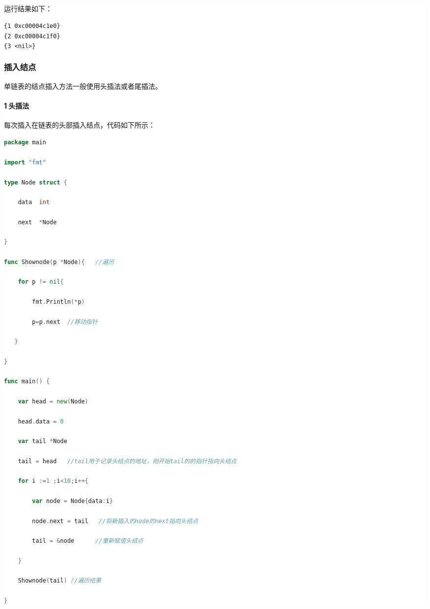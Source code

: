 
运行结果如下：
~~~
{1 0xc00004c1e0}  
{2 0xc00004c1f0}  
{3 <nil>}
~~~
### 插入结点

单链表的结点插入方法一般使用头插法或者尾插法。  

#### 1 头插法

每次插入在链表的头部插入结点，代码如下所示：  

~~~go
package main

import "fmt"

type Node struct {

    data  int

    next  *Node

}

func Shownode(p *Node){   //遍历

    for p != nil{

        fmt.Println(*p)

        p=p.next  //移动指针    

   }

}

func main() {

    var head = new(Node)

    head.data = 0

    var tail *Node

    tail = head   //tail用于记录头结点的地址，刚开始tail的的指针指向头结点

    for i :=1 ;i<10;i++{

        var node = Node{data:i}

        node.next = tail   //将新插入的node的next指向头结点

        tail = &node      //重新赋值头结点

    }

    Shownode(tail) //遍历结果

}
~~~
